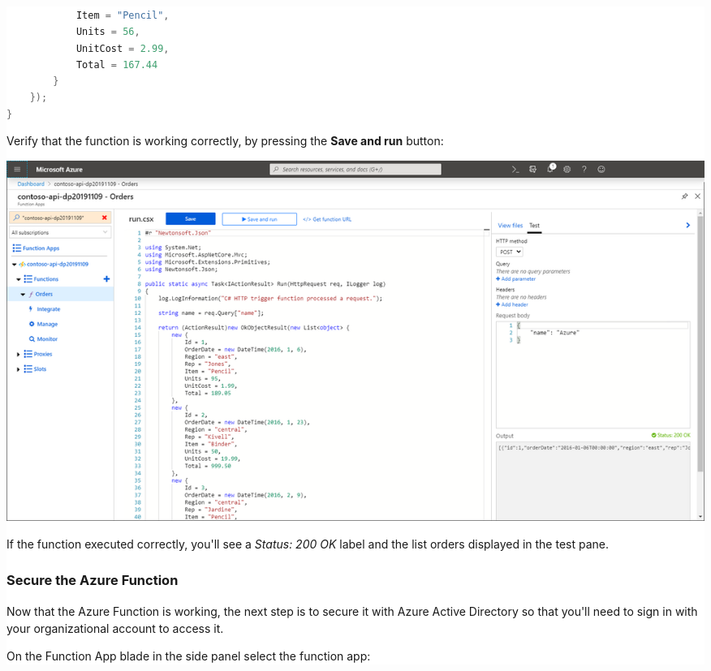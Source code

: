 ```csharp
            Item = "Pencil",
            Units = 56,
            UnitCost = 2.99,
            Total = 167.44
        }
    });
}
```

Verify that the function is working correctly, by pressing the **Save and run** button:

![The 'Save and run' button highlighted in the Azure portal](../images/use-aadhttpclient-enterpriseapi-create-function-test.png)

If the function executed correctly, you'll see a *Status: 200 OK* label and the list orders displayed in the test pane.

### Secure the Azure Function

Now that the Azure Function is working, the next step is to secure it with Azure Active Directory so that you'll need to sign in with your organizational account to access it.

On the Function App blade in the side panel select the function app:
